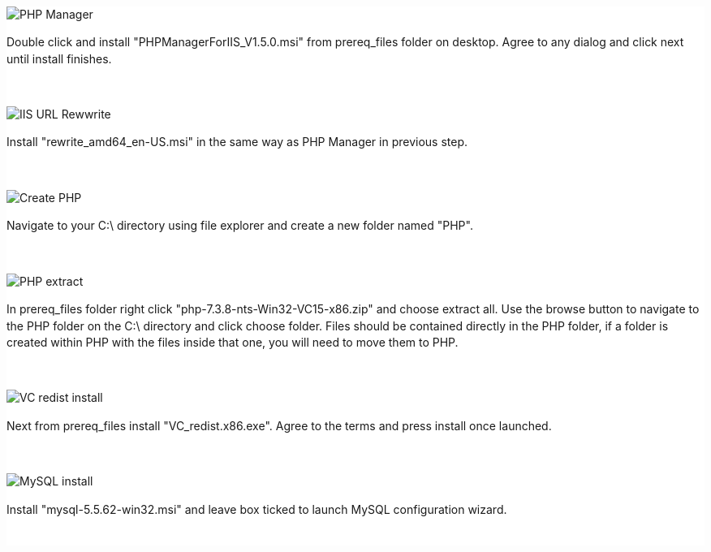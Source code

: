 <p>
<img src="https://imgur.com/ShxcZ4t.png" height="80%" width="80%" alt="PHP Manager"/>
</p>
<p>
Double click and install "PHPManagerForIIS_V1.5.0.msi" from prereq_files folder on desktop. Agree to any dialog and click next until install finishes.
</p>
<br />

<p>
<img src="https://imgur.com/lmKLvtU.png" height="80%" width="80%" alt="IIS URL Rewwrite"/>
</p>
<p>
Install "rewrite_amd64_en-US.msi" in the same way as PHP Manager in previous step.
</p>
<br />

<p>
<img src="https://imgur.com/Fz9XFpD.png" height="80%" width="80%" alt="Create PHP"/>
</p>
<p>
Navigate to your C:\ directory using file explorer and create a new folder named "PHP".
</p>
<br />

<p>
<img src="https://imgur.com/MBpjgEY.png" height="80%" width="80%" alt="PHP extract"/>
</p>
<p>
In prereq_files folder right click "php-7.3.8-nts-Win32-VC15-x86.zip" and choose extract all. Use the browse button to navigate to the PHP folder on the C:\ directory and click choose folder. Files should be contained directly in the PHP folder, if a folder is created within PHP with the files inside that one, you will need to move them to PHP.
</p>
<br />

<p>
<img src="https://imgur.com/JzZkwSh.png" height="80%" width="80%" alt="VC redist install"/>
</p>
<p>
Next from prereq_files install "VC_redist.x86.exe". Agree to the terms and press install once launched.
</p>
<br />

<p>
<img src="https://imgur.com/CgacgQ3.png" height="80%" width="80%" alt="MySQL install"/>
</p>
<p>
Install "mysql-5.5.62-win32.msi" and leave box ticked to launch MySQL configuration wizard.
</p>
<br />
